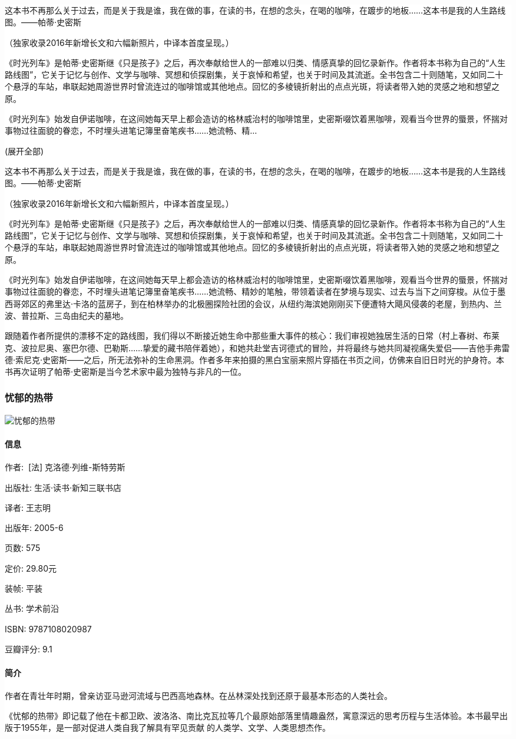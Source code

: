 这本书不再那么关于过去，而是关于我是谁，我在做的事，在读的书，在想的念头，在喝的咖啡，在踱步的地板……这本书是我的人生路线图。——帕蒂·史密斯

（独家收录2016年新增长文和六幅新照片，中译本首度呈现。）

《时光列车》是帕蒂·史密斯继《只是孩子》之后，再次奉献给世人的一部难以归类、情感真挚的回忆录新作。作者将本书称为自己的“人生路线图”，它关于记忆与创作、文学与咖啡、冥想和侦探剧集，关于哀悼和希望，也关于时间及其流逝。全书包含二十则随笔，又如同二十个悬浮的车站，串联起她周游世界时曾流连过的咖啡馆或其他地点。回忆的多棱镜折射出的点点光斑，将读者带入她的灵感之地和想望之原。

《时光列车》始发自伊诺咖啡，在这间她每天早上都会造访的格林威治村的咖啡馆里，史密斯啜饮着黑咖啡，观看当今世界的蜃景，怀揣对事物过往面貌的眷恋，不时埋头进笔记簿里奋笔疾书……她流畅、精...

(展开全部)

这本书不再那么关于过去，而是关于我是谁，我在做的事，在读的书，在想的念头，在喝的咖啡，在踱步的地板……这本书是我的人生路线图。——帕蒂·史密斯

（独家收录2016年新增长文和六幅新照片，中译本首度呈现。）

《时光列车》是帕蒂·史密斯继《只是孩子》之后，再次奉献给世人的一部难以归类、情感真挚的回忆录新作。作者将本书称为自己的“人生路线图”，它关于记忆与创作、文学与咖啡、冥想和侦探剧集，关于哀悼和希望，也关于时间及其流逝。全书包含二十则随笔，又如同二十个悬浮的车站，串联起她周游世界时曾流连过的咖啡馆或其他地点。回忆的多棱镜折射出的点点光斑，将读者带入她的灵感之地和想望之原。

《时光列车》始发自伊诺咖啡，在这间她每天早上都会造访的格林威治村的咖啡馆里，史密斯啜饮着黑咖啡，观看当今世界的蜃景，怀揣对事物过往面貌的眷恋，不时埋头进笔记簿里奋笔疾书……她流畅、精妙的笔触，带领着读者在梦境与现实、过去与当下之间穿梭。从位于墨西哥郊区的弗里达·卡洛的蓝房子，到在柏林举办的北极圈探险社团的会议，从纽约海滨她刚刚买下便遭特大飓风侵袭的老屋，到热内、兰波、普拉斯、三岛由纪夫的墓地。

跟随着作者所提供的漂移不定的路线图，我们得以不断接近她生命中那些重大事件的核心：我们审视她独居生活的日常（村上春树、布莱克、波拉尼奥、塞巴尔德、巴勒斯……挚爱的藏书陪伴着她），和她共赴堂吉诃德式的冒险，并将最终与她共同凝视痛失爱侣——吉他手弗雷德·索尼克·史密斯——之后，所无法弥补的生命黑洞。作者多年来拍摄的黑白宝丽来照片穿插在书页之间，仿佛来自旧日时光的护身符。本书再次证明了帕蒂·史密斯是当今艺术家中最为独特与非凡的一位。



### 忧郁的热带

![忧郁的热带](https://img3.doubanio.com/view/subject/l/public/s1817185.jpg)

#### 信息

作者:  [法] 克洛德·列维-斯特劳斯 

出版社: 生活·读书·新知三联书店 

译者: 王志明 

出版年: 2005-6 

页数: 575 

定价: 29.80元 

装帧: 平装 

丛书: 学术前沿 

ISBN: 9787108020987

豆瓣评分: 9.1

#### 简介

作者在青壮年时期，曾亲访亚马逊河流域与巴西高地森林。在丛林深处找到还原于最基本形态的人类社会。

《忧郁的热带》即记载了他在卡都卫欧、波洛洛、南比克瓦拉等几个最原始部落里情趣盎然，寓意深远的思考历程与生活体验。本书最早出版于1955年，是一部对促进人类自我了解具有罕见贡献 的人类学、文学、人类思想杰作。


